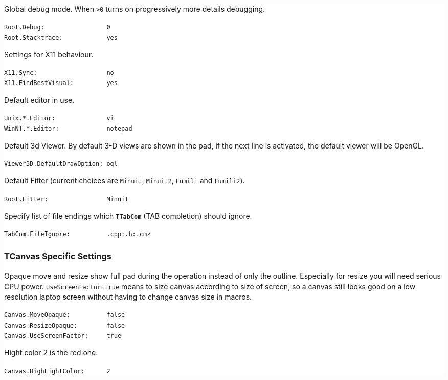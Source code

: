 Global debug mode. When `>0` turns on progressively more details
debugging.

``` {.cpp}
Root.Debug:                 0
Root.Stacktrace:            yes
```

Settings for X11 behaviour.

``` {.cpp}
X11.Sync:                   no
X11.FindBestVisual:         yes
```

Default editor in use.

``` {.cpp}
Unix.*.Editor:              vi
WinNT.*.Editor:             notepad
```

Default 3d Viewer. By default 3-D views are shown in the pad, if the
next line is activated, the default viewer will be OpenGL.

``` {.cpp}
Viewer3D.DefaultDrawOption: ogl
```

Default Fitter (current choices are `Minuit`, `Minuit2`, `Fumili` and
`Fumili2`).

``` {.cpp}
Root.Fitter:                Minuit
```

Specify list of file endings which **`TTabCom`** (TAB completion) should
ignore.

``` {.cpp}
TabCom.FileIgnore:          .cpp:.h:.cmz
```

### TCanvas Specific Settings


Opaque move and resize show full pad during the operation instead of
only the outline. Especially for resize you will need serious CPU power.
`UseScreenFactor=true` means to size canvas according to size of screen,
so a canvas still looks good on a low resolution laptop screen without
having to change canvas size in macros.

``` {.cpp}
Canvas.MoveOpaque:          false
Canvas.ResizeOpaque:        false
Canvas.UseScreenFactor:     true
```

Hight color 2 is the red one.

``` {.cpp}
Canvas.HighLightColor:      2
```
